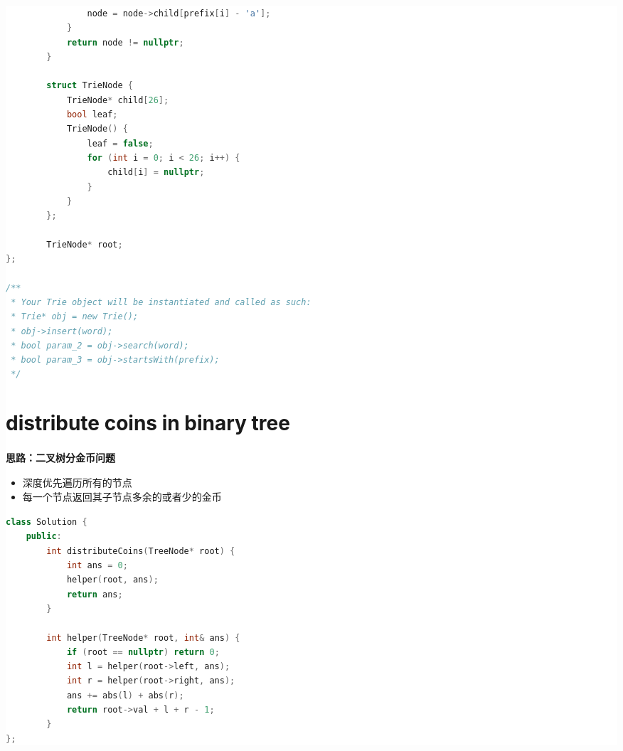 ``` cpp
                node = node->child[prefix[i] - 'a'];
            }
            return node != nullptr;
        }

        struct TrieNode {
            TrieNode* child[26];
            bool leaf;
            TrieNode() {
                leaf = false;
                for (int i = 0; i < 26; i++) {
                    child[i] = nullptr;
                }
            }
        };

        TrieNode* root;
};

/**
 * Your Trie object will be instantiated and called as such:
 * Trie* obj = new Trie();
 * obj->insert(word);
 * bool param_2 = obj->search(word);
 * bool param_3 = obj->startsWith(prefix);
 */
```

# distribute coins in binary tree

**思路：二叉树分金币问题**

- 深度优先遍历所有的节点
- 每一个节点返回其子节点多余的或者少的金币

``` cpp
class Solution {
    public:
        int distributeCoins(TreeNode* root) {
            int ans = 0;
            helper(root, ans);
            return ans;
        }

        int helper(TreeNode* root, int& ans) {
            if (root == nullptr) return 0;
            int l = helper(root->left, ans);
            int r = helper(root->right, ans);
            ans += abs(l) + abs(r);
            return root->val + l + r - 1;
        }
};
```
